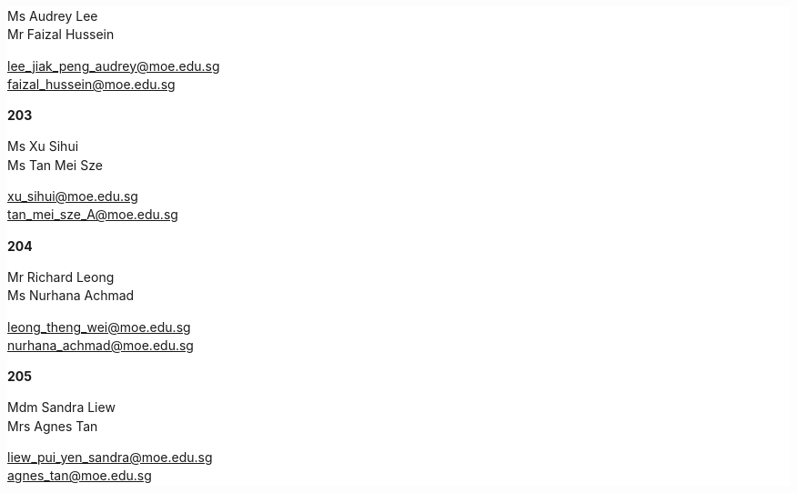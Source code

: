 <td rowspan="1" colspan="1">
<p>Ms Audrey Lee
<br>Mr Faizal Hussein</p>
</td>
<td rowspan="1" colspan="1">
<p><a href="mailto:lee_jiak_peng_audrey@moe.edu.sg" rel="noopener noreferrer nofollow" target="_blank">lee_jiak_peng_audrey@moe.edu.sg</a>
<br><a href="mailto:faizal_hussein@moe.edu.sg" rel="noopener noreferrer nofollow" target="_blank">faizal_hussein@moe.edu.sg</a>
</p>
</td>
</tr>
<tr>
<td rowspan="1" colspan="1">
<p><strong>203</strong>
</p>
</td>
<td rowspan="1" colspan="1">
<p>Ms Xu Sihui
<br>Ms Tan Mei Sze</p>
</td>
<td rowspan="1" colspan="1">
<p><a href="mailto:xu_sihui@moe.edu.sg" rel="noopener noreferrer nofollow" target="_blank">xu_sihui@moe.edu.sg</a>
<br><a href="mailto:tan_mei_sze_A@moe.edu.sg" rel="noopener noreferrer nofollow" target="_blank">tan_mei_sze_A@moe.edu.sg</a>
</p>
</td>
</tr>
<tr>
<td rowspan="1" colspan="1">
<p><strong>204</strong>
</p>
</td>
<td rowspan="1" colspan="1">
<p>Mr Richard Leong
<br>Ms Nurhana Achmad</p>
</td>
<td rowspan="1" colspan="1">
<p><a href="mailto:leong_theng_wei@moe.edu.sg" rel="noopener noreferrer nofollow" target="_blank">leong_theng_wei@moe.edu.sg</a>
<br><a href="mailto:nurhana_achmad@moe.edu.sg" rel="noopener noreferrer nofollow" target="_blank">nurhana_achmad@moe.edu.sg</a>
</p>
</td>
</tr>
<tr>
<td rowspan="1" colspan="1">
<p><strong>205</strong>
</p>
</td>
<td rowspan="1" colspan="1">
<p>Mdm Sandra Liew
<br>Mrs Agnes Tan</p>
</td>
<td rowspan="1" colspan="1">
<p><a href="mailto:liew_pui_yen_sandra@moe.edu.sg" rel="noopener noreferrer nofollow" target="_blank">liew_pui_yen_sandra@moe.edu.sg</a>
<br><a href="mailto:agnes_tan@moe.edu.sg" rel="noopener noreferrer nofollow" target="_blank">agnes_tan@moe.edu.sg</a>
</p>
</td>
</tr>
<tr>
